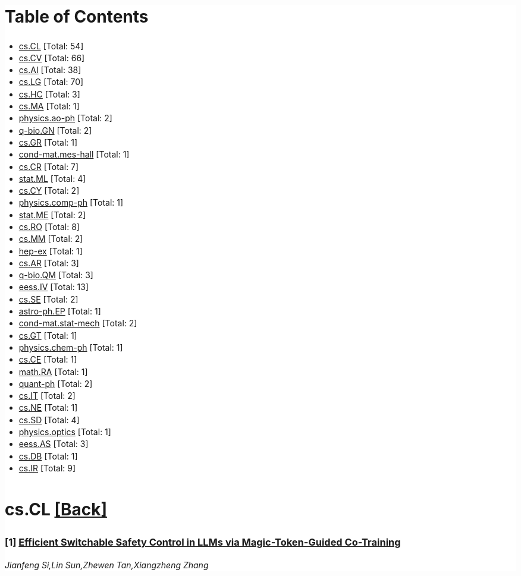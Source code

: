 <div id=toc></div>

# Table of Contents

- [cs.CL](#cs.CL) [Total: 54]
- [cs.CV](#cs.CV) [Total: 66]
- [cs.AI](#cs.AI) [Total: 38]
- [cs.LG](#cs.LG) [Total: 70]
- [cs.HC](#cs.HC) [Total: 3]
- [cs.MA](#cs.MA) [Total: 1]
- [physics.ao-ph](#physics.ao-ph) [Total: 2]
- [q-bio.GN](#q-bio.GN) [Total: 2]
- [cs.GR](#cs.GR) [Total: 1]
- [cond-mat.mes-hall](#cond-mat.mes-hall) [Total: 1]
- [cs.CR](#cs.CR) [Total: 7]
- [stat.ML](#stat.ML) [Total: 4]
- [cs.CY](#cs.CY) [Total: 2]
- [physics.comp-ph](#physics.comp-ph) [Total: 1]
- [stat.ME](#stat.ME) [Total: 2]
- [cs.RO](#cs.RO) [Total: 8]
- [cs.MM](#cs.MM) [Total: 2]
- [hep-ex](#hep-ex) [Total: 1]
- [cs.AR](#cs.AR) [Total: 3]
- [q-bio.QM](#q-bio.QM) [Total: 3]
- [eess.IV](#eess.IV) [Total: 13]
- [cs.SE](#cs.SE) [Total: 2]
- [astro-ph.EP](#astro-ph.EP) [Total: 1]
- [cond-mat.stat-mech](#cond-mat.stat-mech) [Total: 2]
- [cs.GT](#cs.GT) [Total: 1]
- [physics.chem-ph](#physics.chem-ph) [Total: 1]
- [cs.CE](#cs.CE) [Total: 1]
- [math.RA](#math.RA) [Total: 1]
- [quant-ph](#quant-ph) [Total: 2]
- [cs.IT](#cs.IT) [Total: 2]
- [cs.NE](#cs.NE) [Total: 1]
- [cs.SD](#cs.SD) [Total: 4]
- [physics.optics](#physics.optics) [Total: 1]
- [eess.AS](#eess.AS) [Total: 3]
- [cs.DB](#cs.DB) [Total: 1]
- [cs.IR](#cs.IR) [Total: 9]


<div id='cs.CL'></div>

# cs.CL [[Back]](#toc)

### [1] [Efficient Switchable Safety Control in LLMs via Magic-Token-Guided Co-Training](https://arxiv.org/abs/2508.14904)
*Jianfeng Si,Lin Sun,Zhewen Tan,Xiangzheng Zhang*

